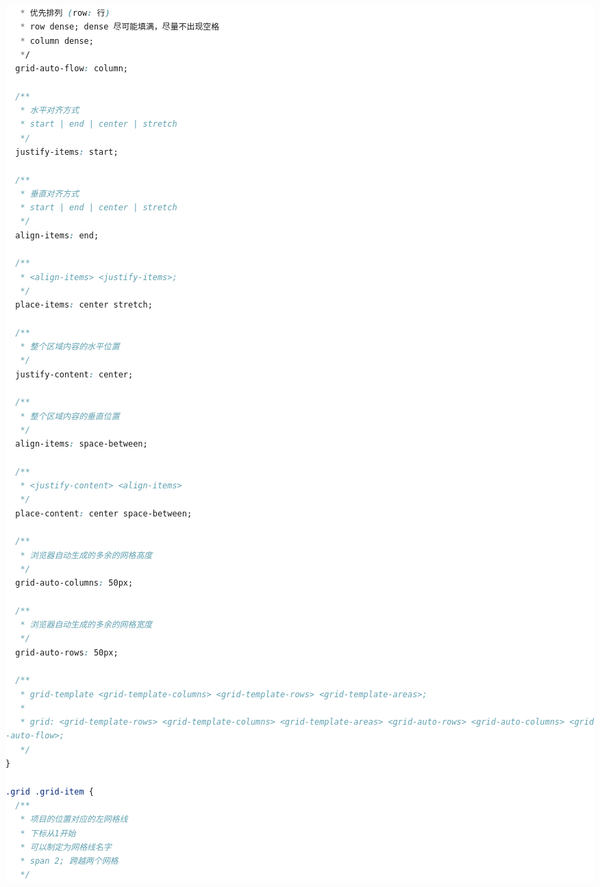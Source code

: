 ```css
   * 优先排列 (row: 行)
   * row dense; dense 尽可能填满，尽量不出现空格
   * column dense; 
   */
  grid-auto-flow: column;

  /**
   * 水平对齐方式
   * start | end | center | stretch
   */
  justify-items: start;

  /**
   * 垂直对齐方式
   * start | end | center | stretch
   */
  align-items: end;

  /**
   * <align-items> <justify-items>;
   */
  place-items: center stretch;

  /**
   * 整个区域内容的水平位置
   */
  justify-content: center;
  
  /**
   * 整个区域内容的垂直位置
   */
  align-items: space-between;

  /**
   * <justify-content> <align-items>
   */
  place-content: center space-between;

  /**
   * 浏览器自动生成的多余的网格高度
   */
  grid-auto-columns: 50px;

  /**
   * 浏览器自动生成的多余的网格宽度
   */
  grid-auto-rows: 50px;

  /**
   * grid-template <grid-template-columns> <grid-template-rows> <grid-template-areas>;
   *
   * grid: <grid-template-rows> <grid-template-columns> <grid-template-areas> <grid-auto-rows> <grid-auto-columns> <grid-auto-flow>;
   */
}

.grid .grid-item {
  /**
   * 项目的位置对应的左网格线
   * 下标从1开始
   * 可以制定为网格线名字
   * span 2; 跨越两个网格
   */
```